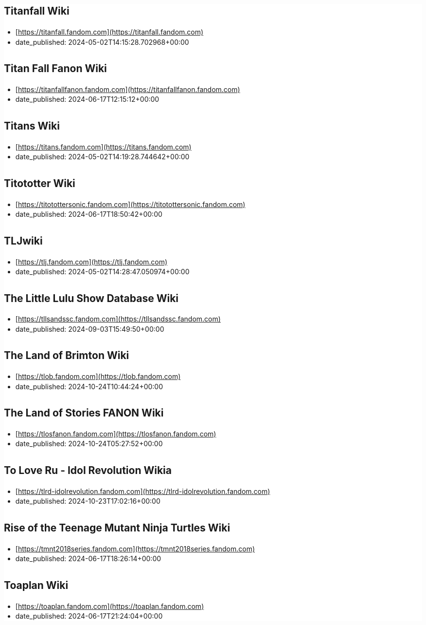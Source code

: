  ## Titanfall Wiki
 - [https://titanfall.fandom.com](https://titanfall.fandom.com)
 - date_published: 2024-05-02T14:15:28.702968+00:00

 ## Titan Fall Fanon Wiki
 - [https://titanfallfanon.fandom.com](https://titanfallfanon.fandom.com)
 - date_published: 2024-06-17T12:15:12+00:00

 ## Titans Wiki
 - [https://titans.fandom.com](https://titans.fandom.com)
 - date_published: 2024-05-02T14:19:28.744642+00:00

 ## Titototter Wiki
 - [https://titotottersonic.fandom.com](https://titotottersonic.fandom.com)
 - date_published: 2024-06-17T18:50:42+00:00

 ## TLJwiki
 - [https://tlj.fandom.com](https://tlj.fandom.com)
 - date_published: 2024-05-02T14:28:47.050974+00:00

 ## The Little Lulu Show Database Wiki
 - [https://tllsandssc.fandom.com](https://tllsandssc.fandom.com)
 - date_published: 2024-09-03T15:49:50+00:00

 ## The Land of Brimton Wiki
 - [https://tlob.fandom.com](https://tlob.fandom.com)
 - date_published: 2024-10-24T10:44:24+00:00

 ## The Land of Stories FANON Wiki
 - [https://tlosfanon.fandom.com](https://tlosfanon.fandom.com)
 - date_published: 2024-10-24T05:27:52+00:00

 ## To Love Ru - Idol Revolution Wikia
 - [https://tlrd-idolrevolution.fandom.com](https://tlrd-idolrevolution.fandom.com)
 - date_published: 2024-10-23T17:02:16+00:00

 ## Rise of the Teenage Mutant Ninja Turtles Wiki
 - [https://tmnt2018series.fandom.com](https://tmnt2018series.fandom.com)
 - date_published: 2024-06-17T18:26:14+00:00

 ## Toaplan Wiki
 - [https://toaplan.fandom.com](https://toaplan.fandom.com)
 - date_published: 2024-06-17T21:24:04+00:00
